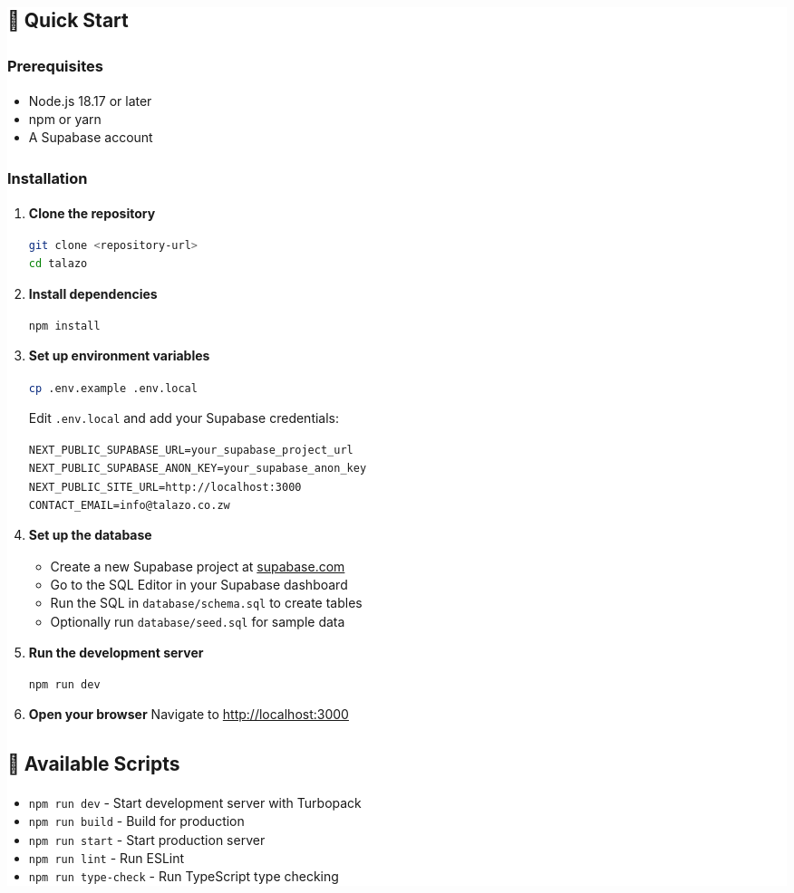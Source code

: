 ## 🚀 Quick Start

### Prerequisites

- Node.js 18.17 or later
- npm or yarn
- A Supabase account

### Installation

1. **Clone the repository**

   ```bash
   git clone <repository-url>
   cd talazo
   ```

2. **Install dependencies**

   ```bash
   npm install
   ```

3. **Set up environment variables**

   ```bash
   cp .env.example .env.local
   ```

   Edit `.env.local` and add your Supabase credentials:

   ```env
   NEXT_PUBLIC_SUPABASE_URL=your_supabase_project_url
   NEXT_PUBLIC_SUPABASE_ANON_KEY=your_supabase_anon_key
   NEXT_PUBLIC_SITE_URL=http://localhost:3000
   CONTACT_EMAIL=info@talazo.co.zw
   ```

4. **Set up the database**

   - Create a new Supabase project at [supabase.com](https://supabase.com)
   - Go to the SQL Editor in your Supabase dashboard
   - Run the SQL in `database/schema.sql` to create tables
   - Optionally run `database/seed.sql` for sample data

5. **Run the development server**

   ```bash
   npm run dev
   ```

6. **Open your browser**
   Navigate to [http://localhost:3000](http://localhost:3000)

## 🎯 Available Scripts

- `npm run dev` - Start development server with Turbopack
- `npm run build` - Build for production
- `npm run start` - Start production server
- `npm run lint` - Run ESLint
- `npm run type-check` - Run TypeScript type checking

